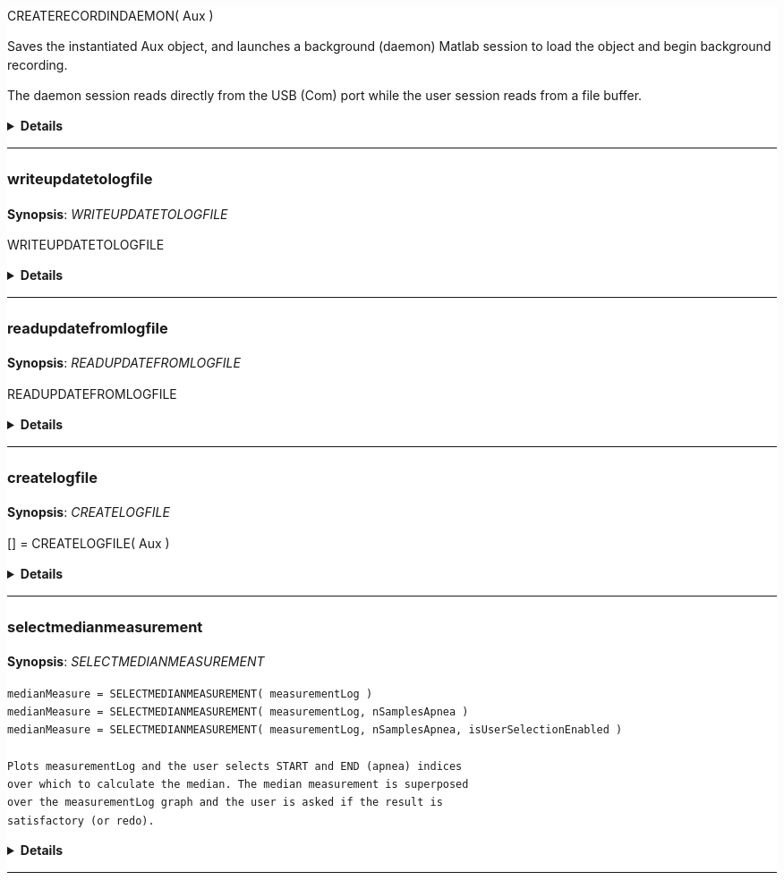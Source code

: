 CREATERECORDINDAEMON( Aux )

Saves the instantiated Aux object, and launches a background (daemon) Matlab
session to load the object and begin background recording.

The daemon session reads directly from the USB (Com) port while the user
session reads from a file buffer.

<details markdown="block"><summary><b>Details</b></summary></details>

---


### writeupdatetologfile

**Synopsis**: _WRITEUPDATETOLOGFILE_ 

 WRITEUPDATETOLOGFILE

<details markdown="block"><summary><b>Details</b></summary></details>

---


### readupdatefromlogfile

**Synopsis**: _READUPDATEFROMLOGFILE_ 

 READUPDATEFROMLOGFILE

<details markdown="block"><summary><b>Details</b></summary></details>

---


### createlogfile

**Synopsis**: _CREATELOGFILE_ 


[] = CREATELOGFILE( Aux )

<details markdown="block"><summary><b>Details</b></summary></details>

---


### selectmedianmeasurement

**Synopsis**: _SELECTMEDIANMEASUREMENT_ 

    medianMeasure = SELECTMEDIANMEASUREMENT( measurementLog ) 
    medianMeasure = SELECTMEDIANMEASUREMENT( measurementLog, nSamplesApnea ) 
    medianMeasure = SELECTMEDIANMEASUREMENT( measurementLog, nSamplesApnea, isUserSelectionEnabled ) 

    Plots measurementLog and the user selects START and END (apnea) indices
    over which to calculate the median. The median measurement is superposed
    over the measurementLog graph and the user is asked if the result is 
    satisfactory (or redo).

<details markdown="block"><summary><b>Details</b></summary></details>

---